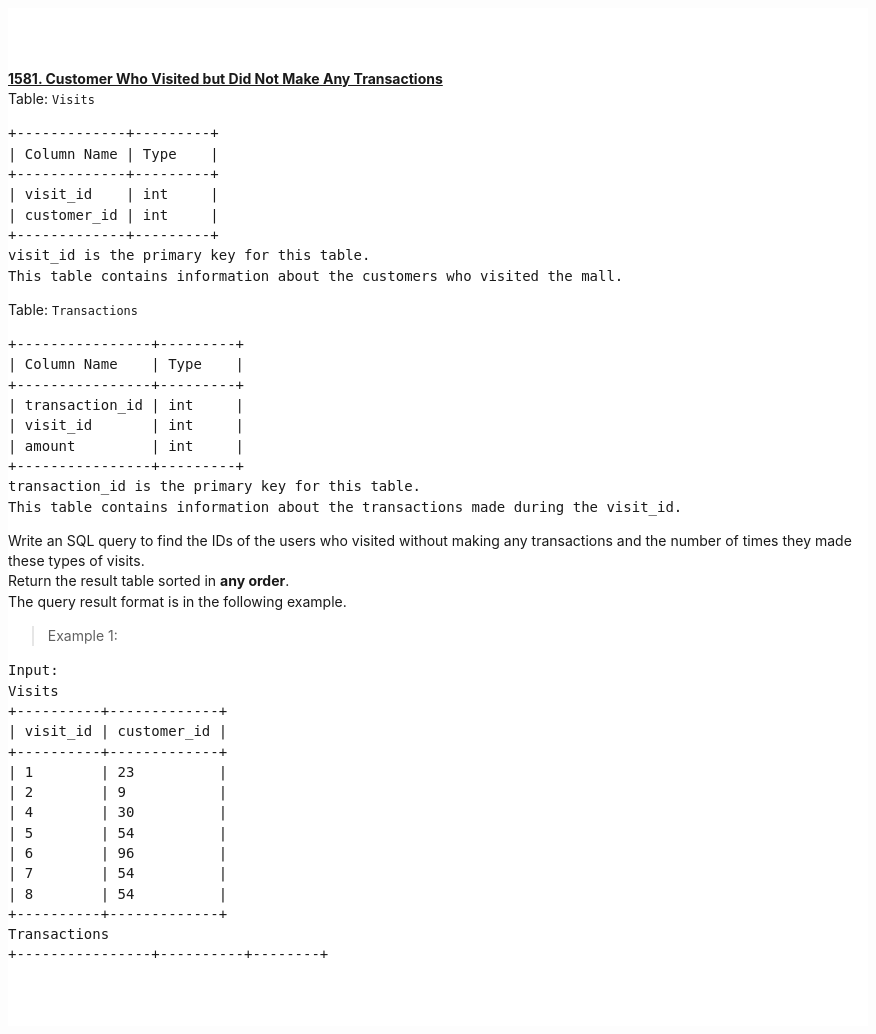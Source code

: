 









<br /> <br /> <br /> **[1581. Customer Who Visited but Did Not Make Any Transactions](https://leetcode.com/problems/customer-who-visited-but-did-not-make-any-transactions/)**<br />
Table: `Visits`<br />
<pre>
+-------------+---------+
| Column Name | Type    |
+-------------+---------+
| visit_id    | int     |
| customer_id | int     |
+-------------+---------+
visit_id is the primary key for this table.
This table contains information about the customers who visited the mall.
</pre>
Table: `Transactions`<br />
<pre>
+----------------+---------+
| Column Name    | Type    |
+----------------+---------+
| transaction_id | int     |
| visit_id       | int     |
| amount         | int     |
+----------------+---------+
transaction_id is the primary key for this table.
This table contains information about the transactions made during the visit_id.
</pre>
Write an SQL query to find the IDs of the users who visited without making any transactions and the number of times they made these types of visits.<br />
Return the result table sorted in **any order**.<br />
The query result format is in the following example.<br />

>Example 1:<br />
<pre>
Input: 
Visits
+----------+-------------+
| visit_id | customer_id |
+----------+-------------+
| 1        | 23          |
| 2        | 9           |
| 4        | 30          |
| 5        | 54          |
| 6        | 96          |
| 7        | 54          |
| 8        | 54          |
+----------+-------------+
Transactions
+----------------+----------+--------+
